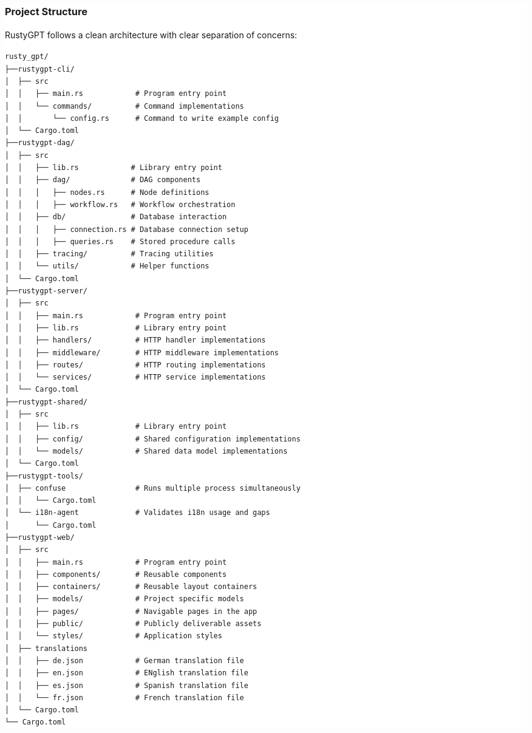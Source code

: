 ### Project Structure

RustyGPT follows a clean architecture with clear separation of concerns:

```
rusty_gpt/
├──rustygpt-cli/
│  ├── src
│  │   ├── main.rs            # Program entry point
│  │   └── commands/          # Command implementations
│  │       └── config.rs      # Command to write example config
│  └── Cargo.toml
├──rustygpt-dag/
│  ├── src
│  │   ├── lib.rs            # Library entry point
│  │   ├── dag/              # DAG components
│  │   │   ├── nodes.rs      # Node definitions
│  │   │   ├── workflow.rs   # Workflow orchestration
│  │   ├── db/               # Database interaction
│  │   │   ├── connection.rs # Database connection setup
│  │   │   ├── queries.rs    # Stored procedure calls
│  │   ├── tracing/          # Tracing utilities
│  │   └── utils/            # Helper functions
│  └── Cargo.toml
├──rustygpt-server/
│  ├── src
│  │   ├── main.rs            # Program entry point
│  │   ├── lib.rs             # Library entry point
│  │   ├── handlers/          # HTTP handler implementations
│  │   ├── middleware/        # HTTP middleware implementations
│  │   ├── routes/            # HTTP routing implementations
│  │   └── services/          # HTTP service implementations
│  └── Cargo.toml
├──rustygpt-shared/
│  ├── src
│  │   ├── lib.rs             # Library entry point
│  │   ├── config/            # Shared configuration implementations
│  │   └── models/            # Shared data model implementations
│  └── Cargo.toml
├──rustygpt-tools/
│  ├── confuse                # Runs multiple process simultaneously
│  │   └── Cargo.toml
│  └── i18n-agent             # Validates i18n usage and gaps
│      └── Cargo.toml
├──rustygpt-web/
│  ├── src
│  │   ├── main.rs            # Program entry point
│  │   ├── components/        # Reusable components
│  │   ├── containers/        # Reusable layout containers
│  │   ├── models/            # Project specific models
│  │   ├── pages/             # Navigable pages in the app
│  │   ├── public/            # Publicly deliverable assets
│  │   └── styles/            # Application styles
│  ├── translations
│  │   ├── de.json            # German translation file
│  │   ├── en.json            # ENglish translation file
│  │   ├── es.json            # Spanish translation file
│  │   └── fr.json            # French translation file
│  └── Cargo.toml
└── Cargo.toml
```
